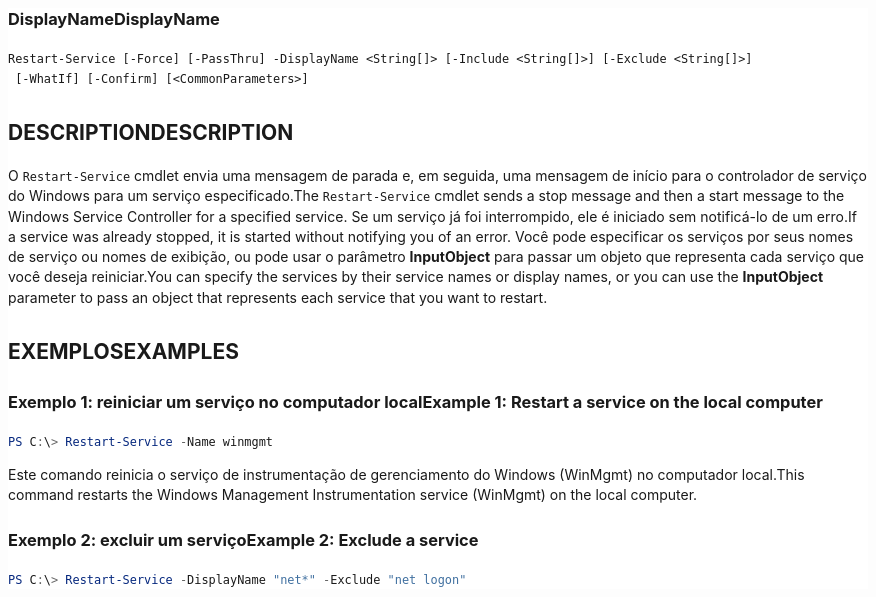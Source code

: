 ### <span data-ttu-id="ae9d3-109">DisplayName</span><span class="sxs-lookup"><span data-stu-id="ae9d3-109">DisplayName</span></span>

```
Restart-Service [-Force] [-PassThru] -DisplayName <String[]> [-Include <String[]>] [-Exclude <String[]>]
 [-WhatIf] [-Confirm] [<CommonParameters>]
```

## <span data-ttu-id="ae9d3-110">DESCRIPTION</span><span class="sxs-lookup"><span data-stu-id="ae9d3-110">DESCRIPTION</span></span>

<span data-ttu-id="ae9d3-111">O `Restart-Service` cmdlet envia uma mensagem de parada e, em seguida, uma mensagem de início para o controlador de serviço do Windows para um serviço especificado.</span><span class="sxs-lookup"><span data-stu-id="ae9d3-111">The `Restart-Service` cmdlet sends a stop message and then a start message to the Windows Service Controller for a specified service.</span></span> <span data-ttu-id="ae9d3-112">Se um serviço já foi interrompido, ele é iniciado sem notificá-lo de um erro.</span><span class="sxs-lookup"><span data-stu-id="ae9d3-112">If a service was already stopped, it is started without notifying you of an error.</span></span> <span data-ttu-id="ae9d3-113">Você pode especificar os serviços por seus nomes de serviço ou nomes de exibição, ou pode usar o parâmetro **InputObject** para passar um objeto que representa cada serviço que você deseja reiniciar.</span><span class="sxs-lookup"><span data-stu-id="ae9d3-113">You can specify the services by their service names or display names, or you can use the **InputObject** parameter to pass an object that represents each service that you want to restart.</span></span>

## <span data-ttu-id="ae9d3-114">EXEMPLOS</span><span class="sxs-lookup"><span data-stu-id="ae9d3-114">EXAMPLES</span></span>

### <span data-ttu-id="ae9d3-115">Exemplo 1: reiniciar um serviço no computador local</span><span class="sxs-lookup"><span data-stu-id="ae9d3-115">Example 1: Restart a service on the local computer</span></span>

```powershell
PS C:\> Restart-Service -Name winmgmt
```

<span data-ttu-id="ae9d3-116">Este comando reinicia o serviço de instrumentação de gerenciamento do Windows (WinMgmt) no computador local.</span><span class="sxs-lookup"><span data-stu-id="ae9d3-116">This command restarts the Windows Management Instrumentation service (WinMgmt) on the local computer.</span></span>

### <span data-ttu-id="ae9d3-117">Exemplo 2: excluir um serviço</span><span class="sxs-lookup"><span data-stu-id="ae9d3-117">Example 2: Exclude a service</span></span>

```powershell
PS C:\> Restart-Service -DisplayName "net*" -Exclude "net logon"
```
